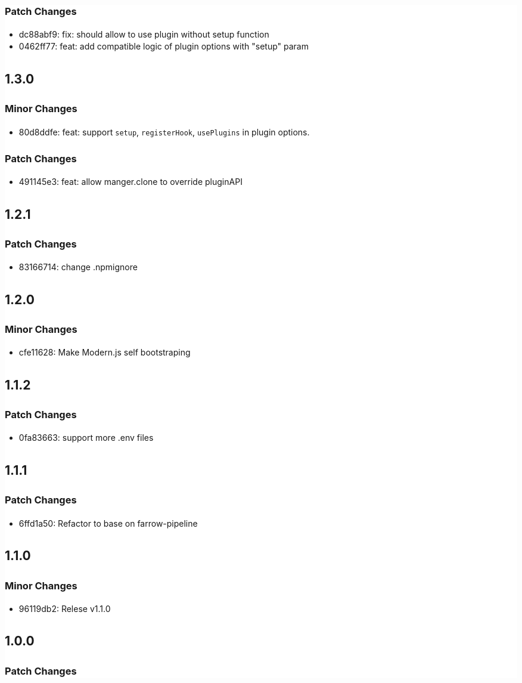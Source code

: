 ### Patch Changes

- dc88abf9: fix: should allow to use plugin without setup function
- 0462ff77: feat: add compatible logic of plugin options with "setup" param

## 1.3.0

### Minor Changes

- 80d8ddfe: feat: support `setup`, `registerHook`, `usePlugins` in plugin options.

### Patch Changes

- 491145e3: feat: allow manger.clone to override pluginAPI

## 1.2.1

### Patch Changes

- 83166714: change .npmignore

## 1.2.0

### Minor Changes

- cfe11628: Make Modern.js self bootstraping

## 1.1.2

### Patch Changes

- 0fa83663: support more .env files

## 1.1.1

### Patch Changes

- 6ffd1a50: Refactor to base on farrow-pipeline

## 1.1.0

### Minor Changes

- 96119db2: Relese v1.1.0

## 1.0.0

### Patch Changes
